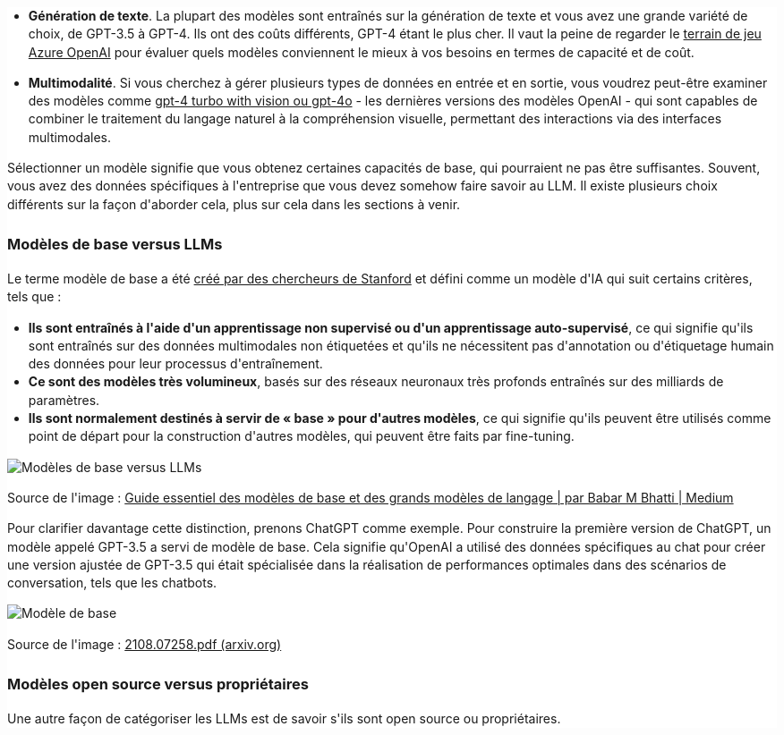 - **Génération de texte**. La plupart des modèles sont entraînés sur la génération de texte et vous avez une grande variété de choix, de GPT-3.5 à GPT-4. Ils ont des coûts différents, GPT-4 étant le plus cher. Il vaut la peine de regarder le [terrain de jeu Azure OpenAI](https://oai.azure.com/portal/playground?WT.mc_id=academic-105485-koreyst) pour évaluer quels modèles conviennent le mieux à vos besoins en termes de capacité et de coût.

- **Multimodalité**. Si vous cherchez à gérer plusieurs types de données en entrée et en sortie, vous voudrez peut-être examiner des modèles comme [gpt-4 turbo with vision ou gpt-4o](https://learn.microsoft.com/azure/ai-services/openai/concepts/models#gpt-4-and-gpt-4-turbo-models?WT.mc_id=academic-105485-koreyst) - les dernières versions des modèles OpenAI - qui sont capables de combiner le traitement du langage naturel à la compréhension visuelle, permettant des interactions via des interfaces multimodales.

Sélectionner un modèle signifie que vous obtenez certaines capacités de base, qui pourraient ne pas être suffisantes. Souvent, vous avez des données spécifiques à l'entreprise que vous devez somehow faire savoir au LLM. Il existe plusieurs choix différents sur la façon d'aborder cela, plus sur cela dans les sections à venir.

### Modèles de base versus LLMs

Le terme modèle de base a été [créé par des chercheurs de Stanford](https://arxiv.org/abs/2108.07258?WT.mc_id=academic-105485-koreyst) et défini comme un modèle d'IA qui suit certains critères, tels que :

- **Ils sont entraînés à l'aide d'un apprentissage non supervisé ou d'un apprentissage auto-supervisé**, ce qui signifie qu'ils sont entraînés sur des données multimodales non étiquetées et qu'ils ne nécessitent pas d'annotation ou d'étiquetage humain des données pour leur processus d'entraînement.
- **Ce sont des modèles très volumineux**, basés sur des réseaux neuronaux très profonds entraînés sur des milliards de paramètres.
- **Ils sont normalement destinés à servir de « base » pour d'autres modèles**, ce qui signifie qu'ils peuvent être utilisés comme point de départ pour la construction d'autres modèles, qui peuvent être faits par fine-tuning.

![Modèles de base versus LLMs](./images/FoundationModel.png?WT.mc_id=academic-105485-koreyst)

Source de l'image : [Guide essentiel des modèles de base et des grands modèles de langage | par Babar M Bhatti | Medium
](https://thebabar.medium.com/essential-guide-to-foundation-models-and-large-language-models-27dab58f7404)

Pour clarifier davantage cette distinction, prenons ChatGPT comme exemple. Pour construire la première version de ChatGPT, un modèle appelé GPT-3.5 a servi de modèle de base. Cela signifie qu'OpenAI a utilisé des données spécifiques au chat pour créer une version ajustée de GPT-3.5 qui était spécialisée dans la réalisation de performances optimales dans des scénarios de conversation, tels que les chatbots.

![Modèle de base](./images/Multimodal.png?WT.mc_id=academic-105485-koreyst)

Source de l'image : [2108.07258.pdf (arxiv.org)](https://arxiv.org/pdf/2108.07258.pdf?WT.mc_id=academic-105485-koreyst)

### Modèles open source versus propriétaires

Une autre façon de catégoriser les LLMs est de savoir s'ils sont open source ou propriétaires.
